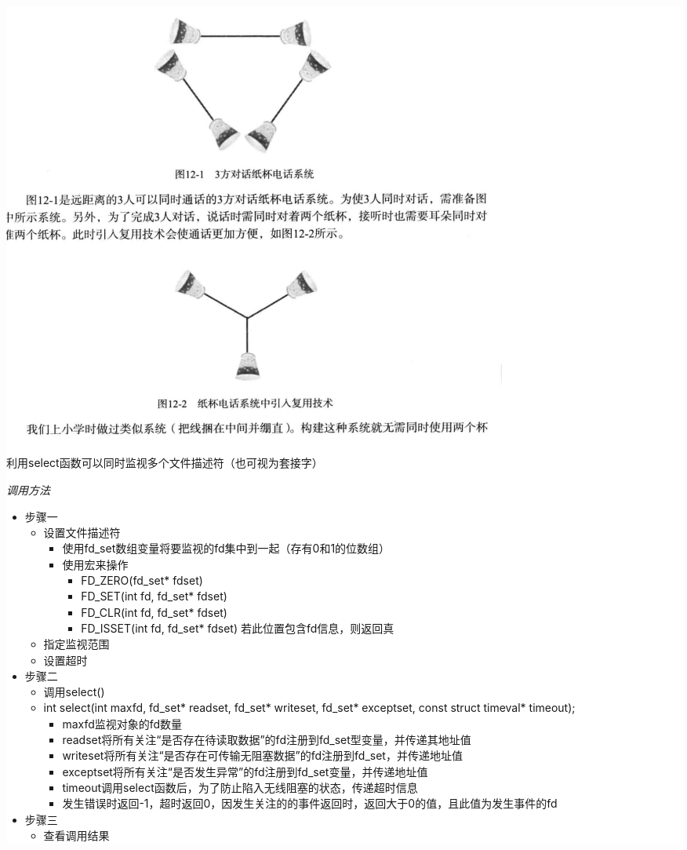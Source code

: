 ![I/O复用](./img/IO复用.jpg)

利用select函数可以同时监视多个文件描述符（也可视为套接字）  

*调用方法*  

- 步骤一
    + 设置文件描述符
        * 使用fd_set数组变量将要监视的fd集中到一起（存有0和1的位数组）
        * 使用宏来操作
            - FD_ZERO(fd_set* fdset)
            - FD_SET(int fd, fd_set* fdset)
            - FD_CLR(int fd, fd_set* fdset)
            - FD_ISSET(int fd, fd_set* fdset) 若此位置包含fd信息，则返回真
    + 指定监视范围
    + 设置超时
- 步骤二
    + 调用select()
    + int select(int maxfd, fd_set* readset, fd_set* writeset, fd_set* exceptset, const struct timeval* timeout);
        * maxfd监视对象的fd数量
        * readset将所有关注“是否存在待读取数据”的fd注册到fd_set型变量，并传递其地址值
        * writeset将所有关注“是否存在可传输无阻塞数据”的fd注册到fd_set，并传递地址值
        * exceptset将所有关注“是否发生异常”的fd注册到fd_set变量，并传递地址值
        * timeout调用select函数后，为了防止陷入无线阻塞的状态，传递超时信息
        * 发生错误时返回-1，超时返回0，因发生关注的的事件返回时，返回大于0的值，且此值为发生事件的fd
- 步骤三
    + 查看调用结果
